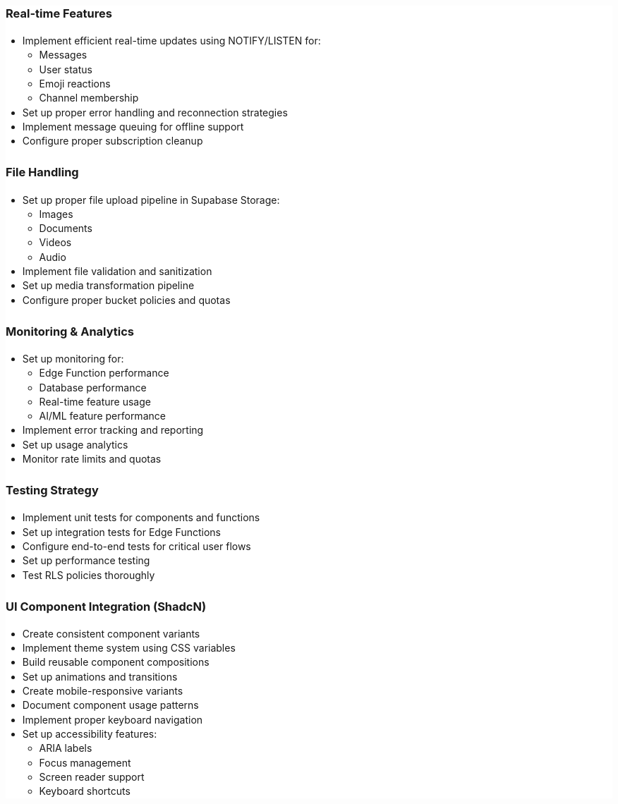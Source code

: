 ### Real-time Features
- Implement efficient real-time updates using NOTIFY/LISTEN for:
  - Messages
  - User status
  - Emoji reactions
  - Channel membership
- Set up proper error handling and reconnection strategies
- Implement message queuing for offline support
- Configure proper subscription cleanup

### File Handling
- Set up proper file upload pipeline in Supabase Storage:
  - Images
  - Documents
  - Videos
  - Audio
- Implement file validation and sanitization
- Set up media transformation pipeline
- Configure proper bucket policies and quotas

### Monitoring & Analytics
- Set up monitoring for:
  - Edge Function performance
  - Database performance
  - Real-time feature usage
  - AI/ML feature performance
- Implement error tracking and reporting
- Set up usage analytics
- Monitor rate limits and quotas

### Testing Strategy
- Implement unit tests for components and functions
- Set up integration tests for Edge Functions
- Configure end-to-end tests for critical user flows
- Set up performance testing
- Test RLS policies thoroughly

### UI Component Integration (ShadcN)
- Create consistent component variants
- Implement theme system using CSS variables
- Build reusable component compositions
- Set up animations and transitions
- Create mobile-responsive variants
- Document component usage patterns
- Implement proper keyboard navigation
- Set up accessibility features:
  - ARIA labels
  - Focus management
  - Screen reader support
  - Keyboard shortcuts
